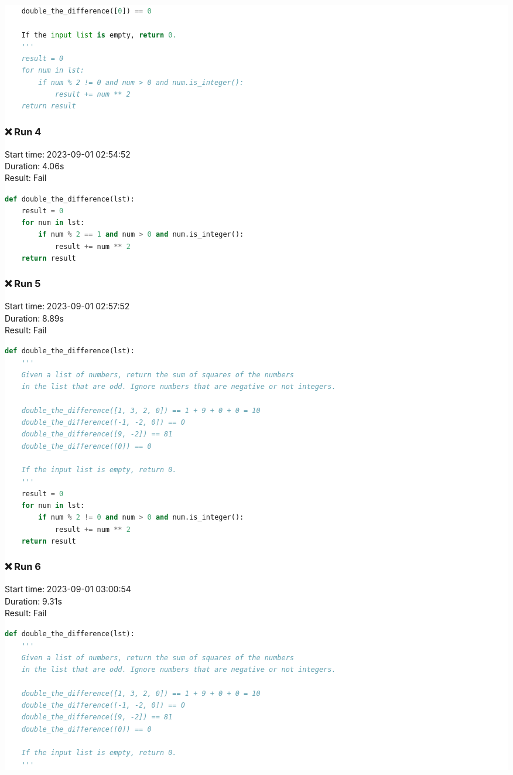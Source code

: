 ```python
    double_the_difference([0]) == 0  
   
    If the input list is empty, return 0.
    '''
    result = 0
    for num in lst:
        if num % 2 != 0 and num > 0 and num.is_integer():
            result += num ** 2
    return result
```
### ❌ Run 4
Start time: 2023-09-01 02:54:52<br />
Duration: 4.06s<br />
Result: Fail
```python
def double_the_difference(lst):
    result = 0
    for num in lst:
        if num % 2 == 1 and num > 0 and num.is_integer():
            result += num ** 2
    return result
```
### ❌ Run 5
Start time: 2023-09-01 02:57:52<br />
Duration: 8.89s<br />
Result: Fail
```python
def double_the_difference(lst):
    '''
    Given a list of numbers, return the sum of squares of the numbers
    in the list that are odd. Ignore numbers that are negative or not integers.
    
    double_the_difference([1, 3, 2, 0]) == 1 + 9 + 0 + 0 = 10
    double_the_difference([-1, -2, 0]) == 0
    double_the_difference([9, -2]) == 81
    double_the_difference([0]) == 0  
   
    If the input list is empty, return 0.
    '''
    result = 0
    for num in lst:
        if num % 2 != 0 and num > 0 and num.is_integer():
            result += num ** 2
    return result
```
### ❌ Run 6
Start time: 2023-09-01 03:00:54<br />
Duration: 9.31s<br />
Result: Fail
```python
def double_the_difference(lst):
    '''
    Given a list of numbers, return the sum of squares of the numbers
    in the list that are odd. Ignore numbers that are negative or not integers.
    
    double_the_difference([1, 3, 2, 0]) == 1 + 9 + 0 + 0 = 10
    double_the_difference([-1, -2, 0]) == 0
    double_the_difference([9, -2]) == 81
    double_the_difference([0]) == 0  
   
    If the input list is empty, return 0.
    '''
```
